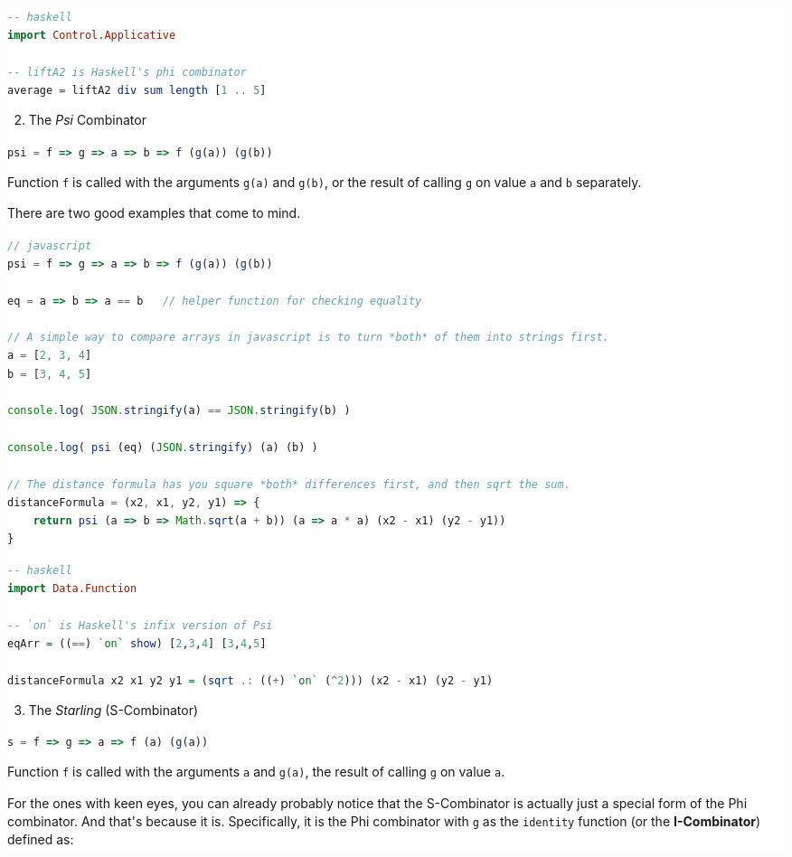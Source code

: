 ```hs
-- haskell
import Control.Applicative

-- liftA2 is Haskell's phi combinator
average = liftA2 div sum length [1 .. 5]
```

2. The *Psi* Combinator

```js
psi = f => g => a => b => f (g(a)) (g(b))
```

Function `f` is called with the arguments `g(a)` and `g(b)`, or the result of calling `g` on value `a` and `b` separately.

There are two good examples that come to mind.

```javascript
// javascript
psi = f => g => a => b => f (g(a)) (g(b))

eq = a => b => a == b   // helper function for checking equality

// A simple way to compare arrays in javascript is to turn *both* of them into strings first.
a = [2, 3, 4]
b = [3, 4, 5]

console.log( JSON.stringify(a) == JSON.stringify(b) )

console.log( psi (eq) (JSON.stringify) (a) (b) )

// The distance formula has you square *both* differences first, and then sqrt the sum.
distanceFormula = (x2, x1, y2, y1) => {
    return psi (a => b => Math.sqrt(a + b)) (a => a * a) (x2 - x1) (y2 - y1))
}
```

```hs
-- haskell
import Data.Function

-- `on` is Haskell's infix version of Psi
eqArr = ((==) `on` show) [2,3,4] [3,4,5]

distanceFormula x2 x1 y2 y1 = (sqrt .: ((+) `on` (^2))) (x2 - x1) (y2 - y1)
```

3. The *Starling* (S-Combinator)

```javascript
s = f => g => a => f (a) (g(a))
```

Function `f` is called with the arguments `a` and `g(a)`, the result of calling `g` on value `a`.

For the ones with keen eyes, you can already probably notice that the S-Combinator is actually just a special form of the Phi combinator. And that's because it is. Specifically, it is the Phi combinator with `g` as the `identity` function (or the **I-Combinator**) defined as:
